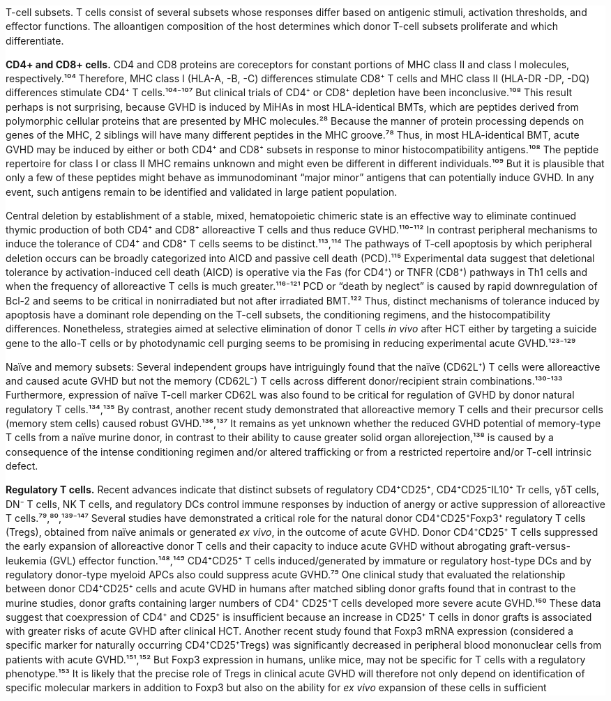 T-cell subsets. T cells consist of several subsets whose responses differ based on antigenic stimuli, activation thresholds, and effector functions. The alloantigen composition of the host determines which donor T-cell subsets proliferate and which differentiate.

**CD4+ and CD8+ cells.** CD4 and CD8 proteins are coreceptors for constant portions of MHC class II and class I molecules, respectively.¹⁰⁴ Therefore, MHC class I (HLA-A, -B, -C) differences stimulate CD8⁺ T cells and MHC class II (HLA-DR -DP, -DQ) differences stimulate CD4⁺ T cells.¹⁰⁴⁻¹⁰⁷ But clinical trials of CD4⁺ or CD8⁺ depletion have been inconclusive.¹⁰⁸ This result perhaps is not surprising, because GVHD is induced by MiHAs in most HLA-identical BMTs, which are peptides derived from polymorphic cellular proteins that are presented by MHC molecules.²⁸ Because the manner of protein processing depends on genes of the MHC, 2 siblings will have many different peptides in the MHC groove.⁷⁸ Thus, in most HLA-identical BMT, acute GVHD may be induced by either or both CD4⁺ and CD8⁺ subsets in response to minor histocompatibility antigens.¹⁰⁸ The peptide repertoire for class I or class II MHC remains unknown and might even be different in different individuals.¹⁰⁹ But it is plausible that only a few of these peptides might behave as immunodominant “major minor” antigens that can potentially induce GVHD. In any event, such antigens remain to be identified and validated in large patient population.

Central deletion by establishment of a stable, mixed, hematopoietic chimeric state is an effective way to eliminate continued thymic production of both CD4⁺ and CD8⁺ alloreactive T cells and thus reduce GVHD.¹¹⁰⁻¹¹² In contrast peripheral mechanisms to induce the tolerance of CD4⁺ and CD8⁺ T cells seems to be distinct.¹¹³,¹¹⁴ The pathways of T-cell apoptosis by which peripheral deletion occurs can be broadly categorized into AICD and passive cell death (PCD).¹¹⁵ Experimental data suggest that deletional tolerance by activation-induced cell death (AICD) is operative via the Fas (for CD4⁺) or TNFR (CD8⁺) pathways in Th1 cells and when the frequency of alloreactive T cells is much greater.¹¹⁶⁻¹²¹ PCD or “death by neglect” is caused by rapid downregulation of Bcl-2 and seems to be critical in nonirradiated but not after irradiated BMT.¹²² Thus, distinct mechanisms of tolerance induced by apoptosis have a dominant role depending on the T-cell subsets, the conditioning regimens, and the histocompatibility differences. Nonetheless, strategies aimed at selective elimination of donor T cells *in vivo* after HCT either by targeting a suicide gene to the allo-T cells or by photodynamic cell purging seems to be promising in reducing experimental acute GVHD.¹²³⁻¹²⁹

Naïve and memory subsets: Several independent groups have intriguingly found that the naïve (CD62L⁺) T cells were alloreactive and caused acute GVHD but not the memory (CD62L⁻) T cells across different donor/recipient strain combinations.¹³⁰⁻¹³³ Furthermore, expression of naïve T-cell marker CD62L was also found to be critical for regulation of GVHD by donor natural regulatory T cells.¹³⁴,¹³⁵ By contrast, another recent study demonstrated that alloreactive memory T cells and their precursor cells (memory stem cells) caused robust GVHD.¹³⁶,¹³⁷ It remains as yet unknown whether the reduced GVHD potential of memory-type T cells from a naïve murine donor, in contrast to their ability to cause greater solid organ allorejection,¹³⁸ is caused by a consequence of the intense conditioning regimen and/or altered trafficking or from a restricted repertoire and/or T-cell intrinsic defect.

**Regulatory T cells.** Recent advances indicate that distinct subsets of regulatory CD4⁺CD25⁺, CD4⁺CD25⁻IL10⁺ Tr cells, γδT cells, DN⁻ T cells, NK T cells, and regulatory DCs control immune responses by induction of anergy or active suppression of alloreactive T cells.⁷⁹,⁸⁰,¹³⁹⁻¹⁴⁷ Several studies have demonstrated a critical role for the natural donor CD4⁺CD25⁺Foxp3⁺ regulatory T cells (Tregs), obtained from naïve animals or generated *ex vivo*, in the outcome of acute GVHD. Donor CD4⁺CD25⁺ T cells suppressed the early expansion of alloreactive donor T cells and their capacity to induce acute GVHD without abrogating graft-versus-leukemia (GVL) effector function.¹⁴⁸,¹⁴⁹ CD4⁺CD25⁺ T cells induced/generated by immature or regulatory host-type DCs and by regulatory donor-type myeloid APCs also could suppress acute GVHD.⁷⁹ One clinical study that evaluated the relationship between donor CD4⁺CD25⁺ cells and acute GVHD in humans after matched sibling donor grafts found that in contrast to the murine studies, donor grafts containing larger numbers of CD4⁺ CD25⁺T cells developed more severe acute GVHD.¹⁵⁰ These data suggest that coexpression of CD4⁺ and CD25⁺ is insufficient because an increase in CD25⁺ T cells in donor grafts is associated with greater risks of acute GVHD after clinical HCT. Another recent study found that Foxp3 mRNA expression (considered a specific marker for naturally occurring CD4⁺CD25⁺Tregs) was significantly decreased in peripheral blood mononuclear cells from patients with acute GVHD.¹⁵¹,¹⁵² But Foxp3 expression in humans, unlike mice, may not be specific for T cells with a regulatory phenotype.¹⁵³ It is likely that the precise role of Tregs in clinical acute GVHD will therefore not only depend on identification of specific molecular markers in addition to Foxp3 but also on the ability for *ex vivo* expansion of these cells in sufficient
